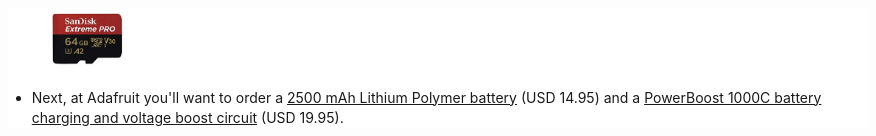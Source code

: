 &nbsp;&nbsp;&nbsp;&nbsp;&nbsp;&nbsp;&nbsp;&nbsp;&nbsp;&nbsp;[<img src="images/sd.png" width="80"/>](https://www.amazon.de/gp/product/B07G3GMRYF/ref=ppx_yo_dt_b_asin_title_o02_s00?ie=UTF8&psc=1)

* Next, at Adafruit you'll want to order a [2500 mAh Lithium Polymer battery](https://www.adafruit.com/product/328) (USD 14.95) and a [PowerBoost 1000C battery charging and voltage boost circuit](https://learn.adafruit.com/adafruit-powerboost-1000c-load-share-usb-charge-boost) (USD 19.95).
